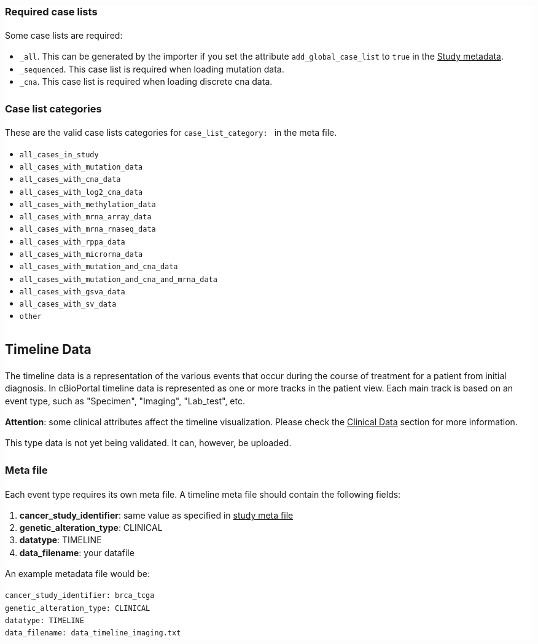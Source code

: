 
### Required case lists
Some case lists are required:

- `_all`. This can be generated by the importer if you set the attribute `add_global_case_list` to `true` in the [Study metadata](#cancer-study).
- `_sequenced`. This case list is required when loading mutation data.
- `_cna`. This case list is required when loading discrete cna data.

### Case list categories
These are the valid case lists categories for `case_list_category: ` in the meta file.
- `all_cases_in_study`
- `all_cases_with_mutation_data`
- `all_cases_with_cna_data`
- `all_cases_with_log2_cna_data`
- `all_cases_with_methylation_data`
- `all_cases_with_mrna_array_data`
- `all_cases_with_mrna_rnaseq_data`
- `all_cases_with_rppa_data`
- `all_cases_with_microrna_data`
- `all_cases_with_mutation_and_cna_data`
- `all_cases_with_mutation_and_cna_and_mrna_data`
- `all_cases_with_gsva_data`
- `all_cases_with_sv_data`
- `other`

## Timeline Data
The timeline data is a representation of the various events that occur during the course of treatment for a patient from initial diagnosis. In cBioPortal timeline data is represented as one or more tracks in the patient view. Each main track is based on an event type, such as "Specimen", "Imaging", "Lab_test", etc.

**Attention**: some clinical attributes affect the timeline visualization. Please check the [Clinical Data](#clinical-data) section for more information.  

This type data is not yet being validated. It can, however, be uploaded.

### Meta file
Each event type requires its own meta file. A timeline meta file should contain the following fields:

1. **cancer_study_identifier**: same value as specified in [study meta file](#cancer-study)
2. **genetic_alteration_type**: CLINICAL
3. **datatype**: TIMELINE
4. **data_filename**: your datafile

An example metadata file would be:
```
cancer_study_identifier: brca_tcga
genetic_alteration_type: CLINICAL
datatype: TIMELINE
data_filename: data_timeline_imaging.txt
```
